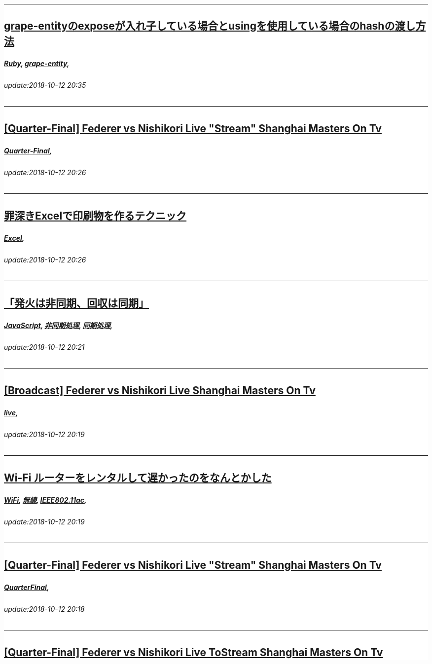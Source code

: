 
---
## [grape-entityのexposeが入れ子している場合とusingを使用している場合のhashの渡し方法](https://qiita.com/taki3/items/f69eb1454a86b54d1ff8)
##### [Ruby](https://qiita.com/tags/Ruby), [grape-entity](https://qiita.com/tags/grape-entity), 
###### update:2018-10-12 20:35
---
## [[Quarter-Final] Federer vs Nishikori Live "Stream" Shanghai Masters On Tv](https://qiita.com/richmanamla/items/be4fe868ddbbf054d3a4)
##### [Quarter-Final](https://qiita.com/tags/Quarter-Final), 
###### update:2018-10-12 20:26
---
## [罪深きExcelで印刷物を作るテクニック](https://qiita.com/yosatonet/items/6d8d4377cf6b56d6c7c5)
##### [Excel](https://qiita.com/tags/Excel), 
###### update:2018-10-12 20:26
---
## [「発火は非同期、回収は同期」](https://qiita.com/Mackypoppa/items/3b3935ef32eaf1c85c4a)
##### [JavaScript](https://qiita.com/tags/JavaScript), [非同期処理](https://qiita.com/tags/非同期処理), [同期処理](https://qiita.com/tags/同期処理), 
###### update:2018-10-12 20:21
---
## [[Broadcast] Federer vs Nishikori Live Shanghai Masters On Tv](https://qiita.com/detronurki/items/74e53762b051ad37a368)
##### [live](https://qiita.com/tags/live), 
###### update:2018-10-12 20:19
---
## [Wi-Fi ルーターをレンタルして遅かったのをなんとかした](https://qiita.com/ymko/items/fe781e485a7108bc99a8)
##### [WiFi](https://qiita.com/tags/WiFi), [無線](https://qiita.com/tags/無線), [IEEE802.11ac](https://qiita.com/tags/IEEE802.11ac), 
###### update:2018-10-12 20:19
---
## [[Quarter-Final] Federer vs Nishikori Live "Stream" Shanghai Masters On Tv](https://qiita.com/san32/items/e1421846d549c6f7512c)
##### [QuarterFinal](https://qiita.com/tags/QuarterFinal), 
###### update:2018-10-12 20:18
---
## [[Quarter-Final] Federer vs Nishikori Live ToStream Shanghai Masters On Tv](https://qiita.com/zispihomli/items/42479480c7971062315e)